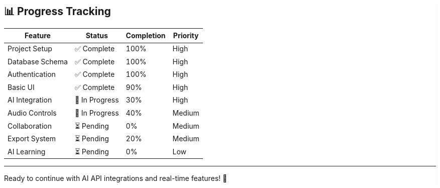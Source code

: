 
## 📊 Progress Tracking

| Feature | Status | Completion | Priority |
|---------|--------|------------|----------|
| Project Setup | ✅ Complete | 100% | High |
| Database Schema | ✅ Complete | 100% | High |
| Authentication | ✅ Complete | 100% | High |
| Basic UI | ✅ Complete | 90% | High |
| AI Integration | 🔄 In Progress | 30% | High |
| Audio Controls | 🔄 In Progress | 40% | Medium |
| Collaboration | ⏳ Pending | 0% | Medium |
| Export System | ⏳ Pending | 20% | Medium |
| AI Learning | ⏳ Pending | 0% | Low |

---

Ready to continue with AI API integrations and real-time features! 🚀
